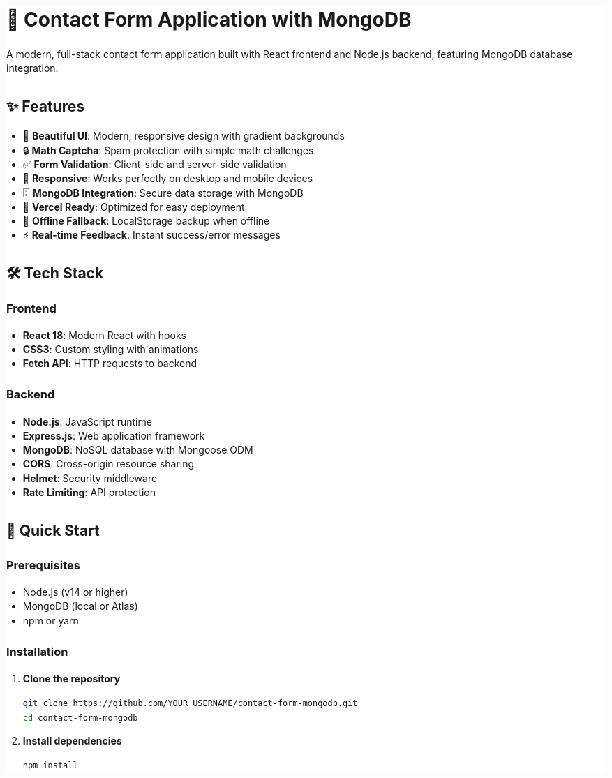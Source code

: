 # 📧 Contact Form Application with MongoDB

A modern, full-stack contact form application built with React frontend and Node.js backend, featuring MongoDB database integration.

## ✨ Features

- 🎨 **Beautiful UI**: Modern, responsive design with gradient backgrounds
- 🔒 **Math Captcha**: Spam protection with simple math challenges
- ✅ **Form Validation**: Client-side and server-side validation
- 📱 **Responsive**: Works perfectly on desktop and mobile devices
- 🗄️ **MongoDB Integration**: Secure data storage with MongoDB
- 🚀 **Vercel Ready**: Optimized for easy deployment
- 🔄 **Offline Fallback**: LocalStorage backup when offline
- ⚡ **Real-time Feedback**: Instant success/error messages

## 🛠️ Tech Stack

### Frontend
- **React 18**: Modern React with hooks
- **CSS3**: Custom styling with animations
- **Fetch API**: HTTP requests to backend

### Backend
- **Node.js**: JavaScript runtime
- **Express.js**: Web application framework
- **MongoDB**: NoSQL database with Mongoose ODM
- **CORS**: Cross-origin resource sharing
- **Helmet**: Security middleware
- **Rate Limiting**: API protection

## 🚀 Quick Start

### Prerequisites
- Node.js (v14 or higher)
- MongoDB (local or Atlas)
- npm or yarn

### Installation

1. **Clone the repository**
   ```bash
   git clone https://github.com/YOUR_USERNAME/contact-form-mongodb.git
   cd contact-form-mongodb
   ```

2. **Install dependencies**
   ```bash
   npm install
   ```
